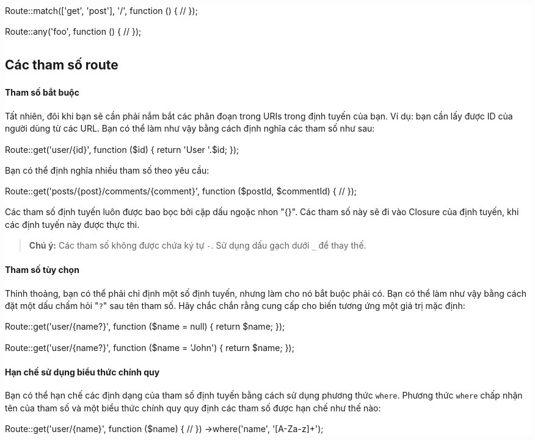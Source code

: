 Route::match(['get', 'post'], '/', function () {
    //
});

Route::any('foo', function () {
    //
});

<a name="route-parameters"><a>
## Các tham số route

<a name="required-parameters"><a>
#### Tham số bắt buộc

Tất nhiên, đôi khi bạn sẽ cần phải nắm bắt các phân đoạn trong URIs trong định tuyến của bạn. Ví dụ: bạn cần lấy được ID của người dùng từ các URL. Bạn có thể làm như vậy bằng cách định nghĩa các tham số như sau:

Route::get('user/{id}', function ($id) {
    return 'User '.$id;
});

Bạn có thể định nghĩa nhiều tham số theo yêu cầu:

Route::get('posts/{post}/comments/{comment}', function ($postId, $commentId) {
    //
});

Các tham số định tuyến luôn được bao bọc bởi cặp dấu ngoặc nhon "{}". Các tham số này sẽ đi vào Closure của định tuyến, khi các định tuyến này được thực thi.

> **Chú ý:** Các tham số không được chứa ký tự `-`. Sử dụng dấu gạch dưới `_` để thay thế.

<a name="optional-parameters"><a>
#### Tham số tùy chọn

Thỉnh thoảng, bạn có thể phải chỉ định một số định tuyến, nhưng làm cho nó bắt buộc phải có. Bạn có thể làm như vậy bằng cách đặt một dấu chấm hỏi "`?`" sau tên tham số. Hãy chắc chắn rằng cung cấp cho biến tương ứng một giá trị mặc định:

Route::get('user/{name?}', function ($name = null) {
    return $name;
});

Route::get('user/{name?}', function ($name = 'John') {
    return $name;
});

<a name="regular-expression-contraints"><a>
#### Hạn chế sử dụng biểu thức chính quy

Bạn có thể hạn chế các định dạng của tham số định tuyến bằng cách sử dụng phương thức `where`. Phương thức `where` chấp nhận tên của tham số và một biểu thức chính quy quy định các tham số được hạn chế như thế nào:

Route::get('user/{name}', function ($name) {
    //
})
->where('name', '[A-Za-z]+');
